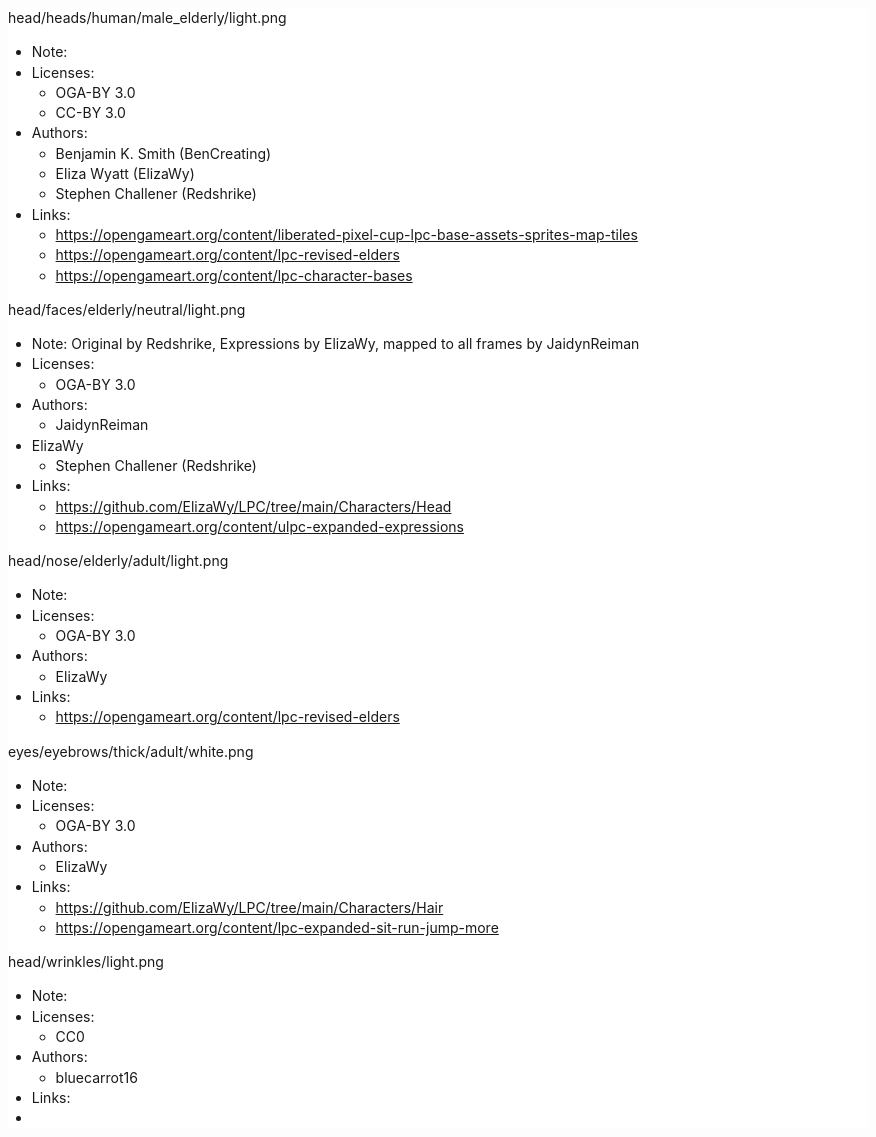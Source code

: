 head/heads/human/male_elderly/light.png
- Note:
- Licenses:
  - OGA-BY 3.0
  - CC-BY 3.0
- Authors:
  - Benjamin K. Smith (BenCreating)
  - Eliza Wyatt (ElizaWy)
  - Stephen Challener (Redshrike)
- Links:
  - https://opengameart.org/content/liberated-pixel-cup-lpc-base-assets-sprites-map-tiles
  - https://opengameart.org/content/lpc-revised-elders
  - https://opengameart.org/content/lpc-character-bases

head/faces/elderly/neutral/light.png
- Note: Original by Redshrike, Expressions by ElizaWy, mapped to all frames by JaidynReiman
- Licenses:
  - OGA-BY 3.0
- Authors:
  - JaidynReiman
- ElizaWy
  - Stephen Challener (Redshrike)
- Links:
  - https://github.com/ElizaWy/LPC/tree/main/Characters/Head
  - https://opengameart.org/content/ulpc-expanded-expressions

head/nose/elderly/adult/light.png
- Note:
- Licenses:
  - OGA-BY 3.0
- Authors:
  - ElizaWy
- Links:
  - https://opengameart.org/content/lpc-revised-elders

eyes/eyebrows/thick/adult/white.png
- Note:
- Licenses:
  - OGA-BY 3.0
- Authors:
  - ElizaWy
- Links:
  - https://github.com/ElizaWy/LPC/tree/main/Characters/Hair
  - https://opengameart.org/content/lpc-expanded-sit-run-jump-more

head/wrinkles/light.png
- Note:
- Licenses:
  - CC0
- Authors:
  - bluecarrot16
- Links:
-

